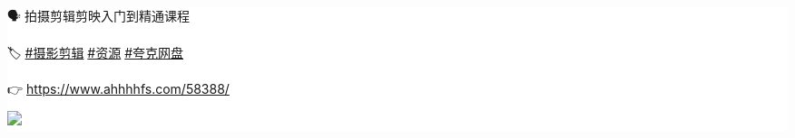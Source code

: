 <p><span class="emoji">🗣️</span> 拍摄剪辑剪映入门到精通课程<br><br><span class="emoji">🏷️</span> <a href="https://t.me/abskoop/7616?q=%23%E6%91%84%E5%BD%B1%E5%89%AA%E8%BE%91">#摄影剪辑</a> <a href="https://t.me/abskoop/7616?q=%23%E8%B5%84%E6%BA%90">#资源</a> <a href="https://t.me/abskoop/7616?q=%23%E5%A4%B8%E5%85%8B%E7%BD%91%E7%9B%98">#夸克网盘</a><br><br><span class="emoji">👉</span> <a href="https://www.ahhhhfs.com/58388/" target="_blank" rel="noopener">https://www.ahhhhfs.com/58388/</a></p><img src="https://cdn5.cdn-telegram.org/file/I2ph36wLNhuZA_nQNLlkvetfEu1h_amCR9XAraunjTooIy-tHfTMR1pFoEO3AlpGxlWBa8BpvsoFHGMR0h_BluP4nyLy6l8876DHvcFU6lRS3r24ofnyvQ-YWQZFTigIY2ZxnDIzUdHK5uJ7bsSIbdfL6vNWo4UJCzLAjvbtQokG9J6G2jcbNFDXx8bjcMvd-Tn7coZ6lFvg1PTMb060Bmx1lVJ-rbPHS2Yv44ccKpPFw08rWJ7lQ70Vp56t1LSoBF0iD0fWXYd7pQ_nE1Wp_7EPA8msifGJgpeD9fK2nQSfVxEzcVN3_XE09D0009ZPh1X38x2VM9DFS0oOYz17uA.jpg" referrerpolicy="no-referrer">

